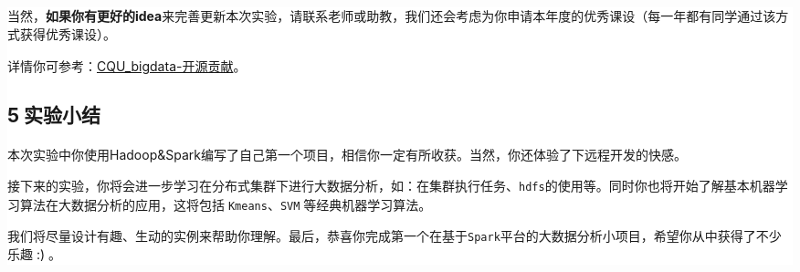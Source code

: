 当然，**如果你有更好的idea**来完善更新本次实验，请联系老师或助教，我们还会考虑为你申请本年度的优秀课设（每一年都有同学通过该方式获得优秀课设）。

详情你可参考：[CQU_bigdata-开源贡献](https://github.com/Wanghui-Huang/CQU_bigdata)。

## 5 实验小结

本次实验中你使用Hadoop&Spark编写了自己第一个项目，相信你一定有所收获。当然，你还体验了下远程开发的快感。

接下来的实验，你将会进一步学习在分布式集群下进行大数据分析，如：在集群执行任务、`hdfs`的使用等。同时你也将开始了解基本机器学习算法在大数据分析的应用，这将包括 `Kmeans`、`SVM` 等经典机器学习算法。

我们将尽量设计有趣、生动的实例来帮助你理解。最后，恭喜你完成第一个在基于`Spark`平台的大数据分析小项目，希望你从中获得了不少乐趣 :) 。